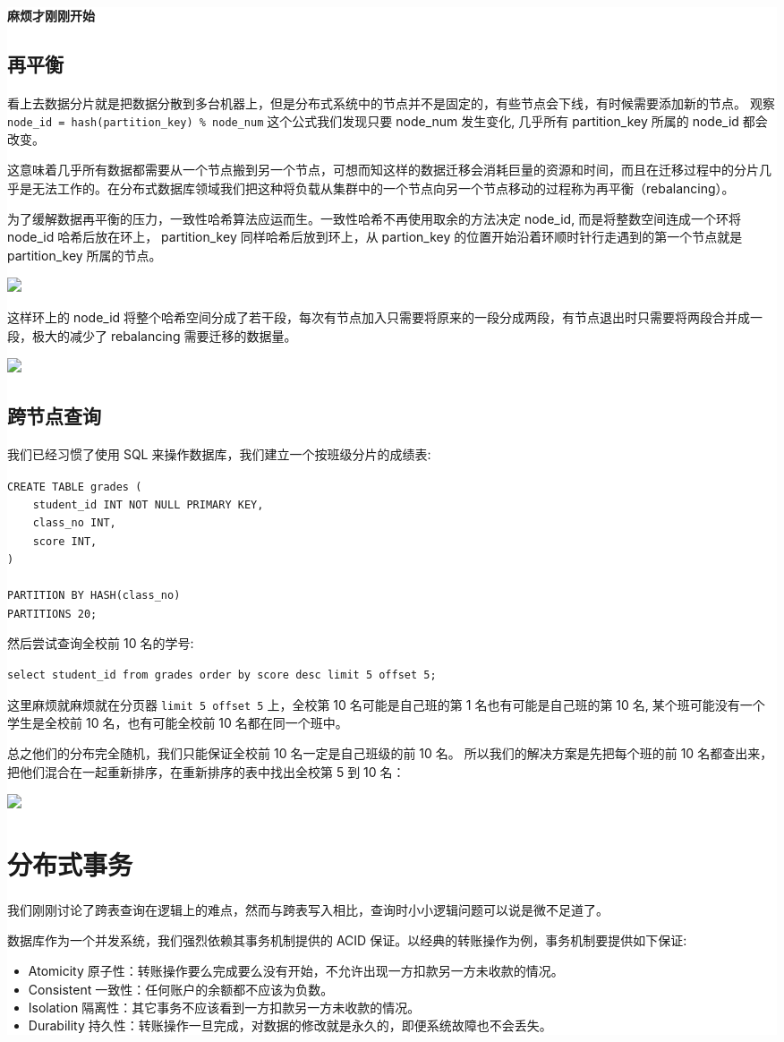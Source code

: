**麻烦才刚刚开始**

再平衡
---

看上去数据分片就是把数据分散到多台机器上，但是分布式系统中的节点并不是固定的，有些节点会下线，有时候需要添加新的节点。 观察 `node_id = hash(partition_key) % node_num` 这个公式我们发现只要 node\_num 发生变化, 几乎所有 partition\_key 所属的 node\_id 都会改变。

这意味着几乎所有数据都需要从一个节点搬到另一个节点，可想而知这样的数据迁移会消耗巨量的资源和时间，而且在迁移过程中的分片几乎是无法工作的。在分布式数据库领域我们把这种将负载从集群中的一个节点向另一个节点移动的过程称为再平衡（rebalancing）。

为了缓解数据再平衡的压力，一致性哈希算法应运而生。一致性哈希不再使用取余的方法决定 node\_id, 而是将整数空间连成一个环将 node\_id 哈希后放在环上， partition\_key 同样哈希后放到环上，从 partion\_key 的位置开始沿着环顺时针行走遇到的第一个节点就是 partition\_key 所属的节点。

![](https://img2022.cnblogs.com/blog/793413/202210/793413-20221023173615678-1877190503.png)

这样环上的 node\_id 将整个哈希空间分成了若干段，每次有节点加入只需要将原来的一段分成两段，有节点退出时只需要将两段合并成一段，极大的减少了 rebalancing 需要迁移的数据量。

![](https://img2022.cnblogs.com/blog/793413/202210/793413-20221023173641057-599198848.png)

跨节点查询
-----

我们已经习惯了使用 SQL 来操作数据库，我们建立一个按班级分片的成绩表:

    CREATE TABLE grades (
        student_id INT NOT NULL PRIMARY KEY,
        class_no INT,
        score INT,
    )
    
    PARTITION BY HASH(class_no)
    PARTITIONS 20;
    

然后尝试查询全校前 10 名的学号:

    select student_id from grades order by score desc limit 5 offset 5;
    

这里麻烦就麻烦就在分页器 `limit 5 offset 5` 上，全校第 10 名可能是自己班的第 1 名也有可能是自己班的第 10 名, 某个班可能没有一个学生是全校前 10 名，也有可能全校前 10 名都在同一个班中。

总之他们的分布完全随机，我们只能保证全校前 10 名一定是自己班级的前 10 名。 所以我们的解决方案是先把每个班的前 10 名都查出来，把他们混合在一起重新排序，在重新排序的表中找出全校第 5 到 10 名：

![](https://img2022.cnblogs.com/blog/793413/202210/793413-20221023173732365-2076530321.png)

分布式事务
=====

我们刚刚讨论了跨表查询在逻辑上的难点，然而与跨表写入相比，查询时小小逻辑问题可以说是微不足道了。

数据库作为一个并发系统，我们强烈依赖其事务机制提供的 ACID 保证。以经典的转账操作为例，事务机制要提供如下保证:

*   Atomicity 原子性：转账操作要么完成要么没有开始，不允许出现一方扣款另一方未收款的情况。
*   Consistent 一致性：任何账户的余额都不应该为负数。
*   Isolation 隔离性：其它事务不应该看到一方扣款另一方未收款的情况。
*   Durability 持久性：转账操作一旦完成，对数据的修改就是永久的，即便系统故障也不会丢失。
